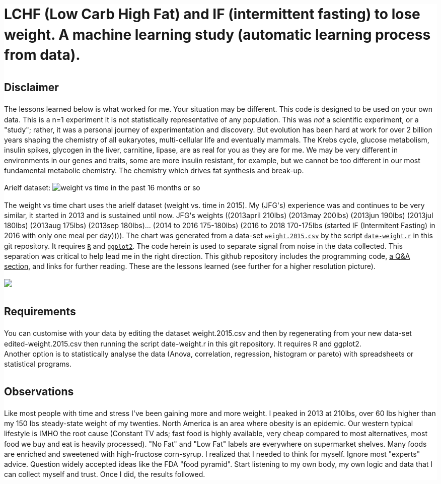 LCHF (Low Carb High Fat) and IF (intermittent fasting) to lose weight. A machine learning study (automatic learning process from data). 
======================================================================================================================================

## Disclaimer
The lessons learned below is what worked for me. Your situation may be different. This code is designed to be used on your own data. This is a n=1 experiment it is not statistically representative of any population. This was *not* a scientific experiment, or a "study"; rather, it was a personal journey of experimentation and discovery. But evolution has been hard at work for over 2 billion years shaping the chemistry of all eukaryotes, multi-cellular life and eventually mammals. The Krebs cycle, glucose metabolism, insulin spikes, glycogen in the liver, carnitine, lipase, are as real for you as they are for me. We may be very different in environments in our genes and traits, some are more insulin resistant, for example, but we cannot be too different in our most fundamental metabolic chemistry. The chemistry which drives fat synthesis and break-up. 

Arielf dataset:
![weight vs time in the past 16 months or so](weight.2015.png  "weight loss progress")
 
The weight vs time chart uses the arielf dataset (weight vs. time in 2015). My (JFG's) experience was and continues to be very similar, it started in 2013 and is sustained until now. JFG's weights ((2013april 210lbs) (2013may 200lbs) (2013jun 190lbs) (2013jul 180lbs) (2013aug 175lbs) (2013sep 180lbs)... (2014 to 2016 175-180lbs) (2016 to 2018 170-175lbs (started IF (Intermitent Fasting) in 2016 with only one meal per day)))). The chart was generated from a data-set [`weight.2015.csv`](weight.2015.csv) by the script [`date-weight.r`](date-weight.r) in this git repository.  It requires [`R`](http://r-project.org) and [`ggplot2`](http://ggplot2.org/). The code herein is used to separate signal from noise in the data collected. This separation was critical to help lead me in the right direction. This github repository includes the programming code, [a Q&A section](QandA.md), and links for further reading.  These are the lessons learned (see further for a higher resolution picture).


<a href="scores.png" target="_blank"><img src="scores.png" width="300"></a>

## Requirements
You can customise with your data by editing the dataset weight.2015.csv and then by regenerating from your new data-set edited-weight.2015.csv then running the script date-weight.r in this git repository. It requires R and ggplot2.  
Another option is to statistically analyse the data (Anova, correlation, regression, histogram or pareto) with spreadsheets or statistical programs.  

## Observations
Like most people with time and stress I've been gaining more and more weight. I peaked in 2013 at 210lbs, over 60 lbs higher than my 150 lbs steady-state weight of my twenties. North America is an area where obesity is an epidemic. Our western typical lifestyle is IMHO the root cause (Constant TV ads; fast food is highly available, very cheap compared to most alternatives, most food we buy and eat is heavily processed). "No Fat" and "Low Fat" labels are everywhere on supermarket shelves. Many foods are enriched and sweetened with high-fructose corn-syrup. I realized that I needed to think for myself. Ignore most "experts" advice. Question widely accepted ideas like the FDA "food pyramid". Start listening to my own body, my own logic and data that I can collect myself and trust. Once I did, the results followed.
